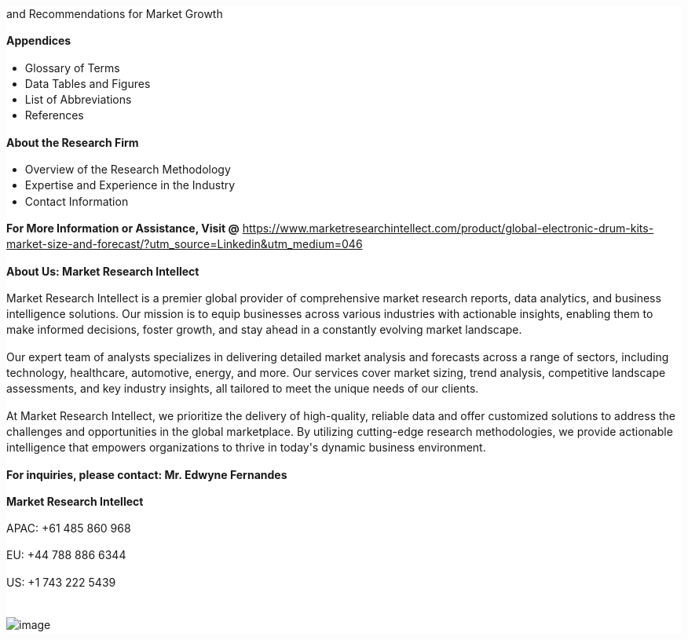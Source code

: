 and Recommendations for Market Growth</li></ul><p><strong>Appendices</strong></p><ul><li>Glossary of Terms</li><li>Data Tables and Figures</li><li>List of Abbreviations</li><li>References</li></ul><p><strong>About the Research Firm</strong></p><ul><li>Overview of the Research Methodology</li><li>Expertise and Experience in the Industry</li><li>Contact Information</li></ul></div><div class="article-main__content" data-test-id="publishing-text-block"><p><span class="font-[700]"><strong>For More Information or Assistance, Visit @</strong>&nbsp;<a href="https://www.marketresearchintellect.com/product/global-electronic-drum-kits-market-size-and-forecast/?utm_source=Linkedin&utm_medium=046">https://www.marketresearchintellect.com/product/global-electronic-drum-kits-market-size-and-forecast/?utm_source=Linkedin&utm_medium=046</a></span></p><p><strong>About Us: Market Research Intellect</strong></p><p>Market Research Intellect is a premier global provider of comprehensive market research reports, data analytics, and business intelligence solutions. Our mission is to equip businesses across various industries with actionable insights, enabling them to make informed decisions, foster growth, and stay ahead in a constantly evolving market landscape.</p><p>Our expert team of analysts specializes in delivering detailed market analysis and forecasts across a range of sectors, including technology, healthcare, automotive, energy, and more. Our services cover market sizing, trend analysis, competitive landscape assessments, and key industry insights, all tailored to meet the unique needs of our clients.</p><p>At Market Research Intellect, we prioritize the delivery of high-quality, reliable data and offer customized solutions to address the challenges and opportunities in the global marketplace. By utilizing cutting-edge research methodologies, we provide actionable intelligence that empowers organizations to thrive in today's dynamic business environment.</p><p><strong>For inquiries, please contact: Mr. Edwyne Fernandes</strong></p><p><strong>Market Research Intellect</strong></p><p>APAC: +61 485 860 968</p><p>EU: +44 788 886 6344</p><p>US: +1 743 222 5439</p></div><div class="article-main__content" data-test-id="publishing-text-block">&nbsp;</div>
![image](https://github.com/user-attachments/assets/f5b299b3-b0f1-4ed8-8f5c-15f8497e3182)
